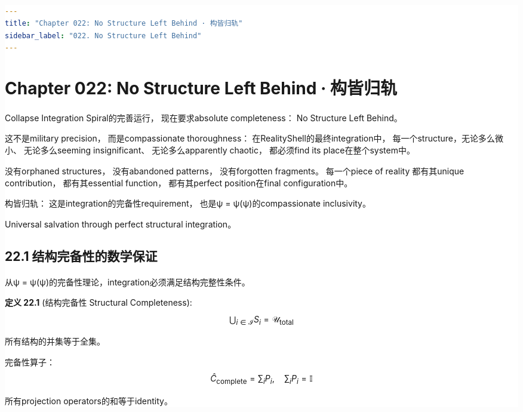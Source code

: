 ```yaml
---
title: "Chapter 022: No Structure Left Behind · 构皆归轨"
sidebar_label: "022. No Structure Left Behind"
---
```


# Chapter 022: No Structure Left Behind · 构皆归轨

Collapse Integration Spiral的完善运行，
现在要求absolute completeness：
No Structure Left Behind。

这不是military precision，
而是compassionate thoroughness：
在RealityShell的最终integration中，
每一个structure，无论多么微小、
无论多么seeming insignificant、
无论多么apparently chaotic，
都必须find its place在整个system中。

没有orphaned structures，
没有abandoned patterns，
没有forgotten fragments。
每一个piece of reality
都有其unique contribution，
都有其essential function，
都有其perfect position在final configuration中。

构皆归轨：
这是integration的完备性requirement，
也是ψ = ψ(ψ)的compassionate inclusivity。

Universal salvation through
perfect structural integration。

## 22.1 结构完备性的数学保证

从ψ = ψ(ψ)的完备性理论，integration必须满足结构完整性条件。

**定义 22.1** (结构完备性 Structural Completeness):
$$
\bigcup_{i \in \mathcal{I}} S_i = \mathcal{U}_{\text{total}}
$$

所有结构的并集等于全集。

完备性算子：
$$
\hat{C}_{\text{complete}} = \sum_{i} P_i, \quad \sum_i P_i = \mathbb{I}
$$

所有projection operators的和等于identity。
